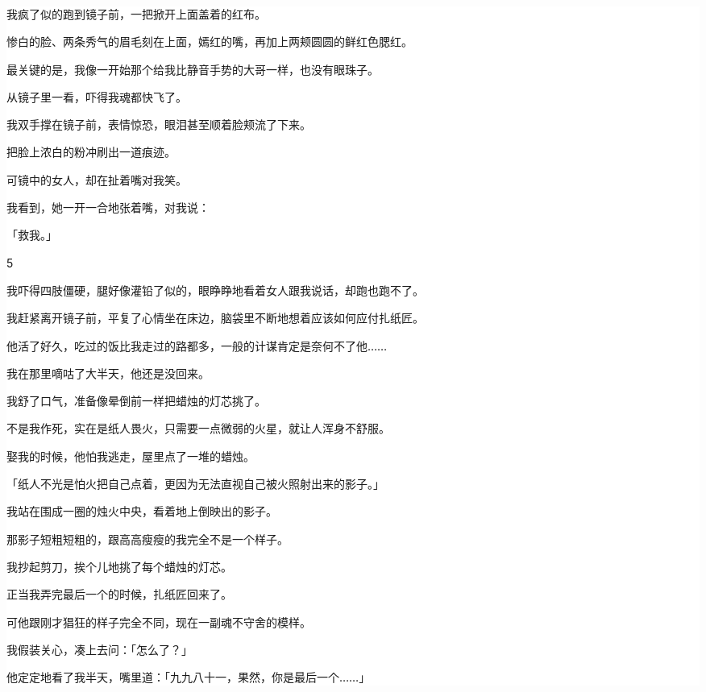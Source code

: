 我疯了似的跑到镜子前，一把掀开上面盖着的红布。


惨白的脸、两条秀气的眉毛刻在上面，嫣红的嘴，再加上两颊圆圆的鲜红色腮红。


最关键的是，我像一开始那个给我比静音手势的大哥一样，也没有眼珠子。


从镜子里一看，吓得我魂都快飞了。


我双手撑在镜子前，表情惊恐，眼泪甚至顺着脸颊流了下来。


把脸上浓白的粉冲刷出一道痕迹。


可镜中的女人，却在扯着嘴对我笑。


我看到，她一开一合地张着嘴，对我说：


「救我。」


5


我吓得四肢僵硬，腿好像灌铅了似的，眼睁睁地看着女人跟我说话，却跑也跑不了。


我赶紧离开镜子前，平复了心情坐在床边，脑袋里不断地想着应该如何应付扎纸匠。


他活了好久，吃过的饭比我走过的路都多，一般的计谋肯定是奈何不了他……


我在那里嘀咕了大半天，他还是没回来。


我舒了口气，准备像晕倒前一样把蜡烛的灯芯挑了。


不是我作死，实在是纸人畏火，只需要一点微弱的火星，就让人浑身不舒服。


娶我的时候，他怕我逃走，屋里点了一堆的蜡烛。


「纸人不光是怕火把自己点着，更因为无法直视自己被火照射出来的影子。」


我站在围成一圈的烛火中央，看着地上倒映出的影子。


那影子短粗短粗的，跟高高瘦瘦的我完全不是一个样子。


我抄起剪刀，挨个儿地挑了每个蜡烛的灯芯。


正当我弄完最后一个的时候，扎纸匠回来了。


可他跟刚才猖狂的样子完全不同，现在一副魂不守舍的模样。


我假装关心，凑上去问：「怎么了？」


他定定地看了我半天，嘴里道：「九九八十一，果然，你是最后一个……」
